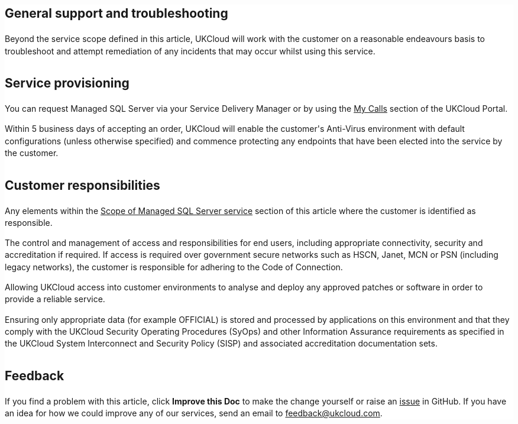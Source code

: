 ## General support and troubleshooting

Beyond the service scope defined in this article, UKCloud will work with the customer on a reasonable endeavours basis to troubleshoot and attempt remediation of any incidents that may occur whilst using this service.

## Service provisioning

You can request Managed SQL Server via your Service Delivery Manager or by using the [My Calls](https://portal.skyscapecloud.com/support/ivanti) section of the UKCloud Portal.

Within 5 business days of accepting an order, UKCloud will enable the customer's Anti-Virus environment with default configurations (unless otherwise specified) and commence protecting any endpoints that have been elected into the service by the customer.

## Customer responsibilities

Any elements within the [Scope of Managed SQL Server service](#scope-of-managed-sql-server-service) section of this article where the customer is identified as responsible.

The control and management of access and responsibilities for end users, including appropriate connectivity, security and accreditation if required. If access is required over government secure networks such as HSCN, Janet, MCN or PSN (including legacy networks), the customer is responsible for adhering to the Code of Connection.

Allowing UKCloud access into customer environments to analyse and deploy any approved patches or software in order to provide a reliable service.

Ensuring only appropriate data (for example OFFICIAL) is stored and processed by applications on this environment and that they comply with the UKCloud Security Operating Procedures (SyOps) and other Information Assurance requirements as specified in the UKCloud System Interconnect and Security Policy (SISP) and associated accreditation documentation sets.

## Feedback

If you find a problem with this article, click **Improve this Doc** to make the change yourself or raise an [issue](https://github.com/UKCloud/documentation/issues) in GitHub. If you have an idea for how we could improve any of our services, send an email to <feedback@ukcloud.com>.
